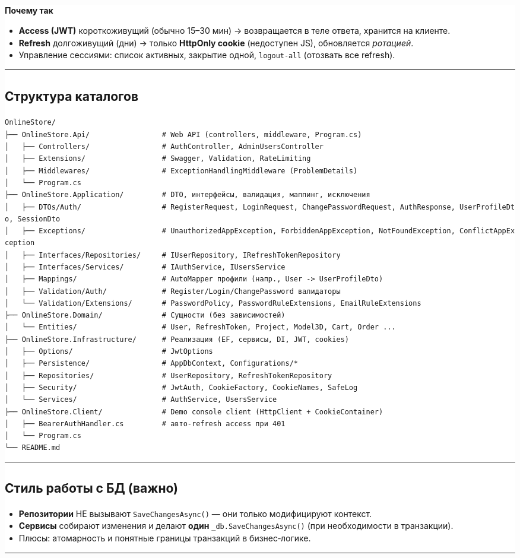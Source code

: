 **Почему так**

* **Access (JWT)** короткоживущий (обычно 15–30 мин) → возвращается в теле ответа, хранится на клиенте.
* **Refresh** долгоживущий (дни) → только **HttpOnly cookie** (недоступен JS), обновляется *ротацией*.
* Управление сессиями: список активных, закрытие одной, `logout-all` (отозвать все refresh).

---

## Структура каталогов

```text
OnlineStore/
├── OnlineStore.Api/                 # Web API (controllers, middleware, Program.cs)
│   ├── Controllers/                 # AuthController, AdminUsersController
│   ├── Extensions/                  # Swagger, Validation, RateLimiting
│   ├── Middlewares/                 # ExceptionHandlingMiddleware (ProblemDetails)
│   └── Program.cs
├── OnlineStore.Application/         # DTO, интерфейсы, валидация, маппинг, исключения
│   ├── DTOs/Auth/                   # RegisterRequest, LoginRequest, ChangePasswordRequest, AuthResponse, UserProfileDto, SessionDto
│   ├── Exceptions/                  # UnauthorizedAppException, ForbiddenAppException, NotFoundException, ConflictAppException
│   ├── Interfaces/Repositories/     # IUserRepository, IRefreshTokenRepository
│   ├── Interfaces/Services/         # IAuthService, IUsersService
│   ├── Mappings/                    # AutoMapper профили (напр., User -> UserProfileDto)
│   ├── Validation/Auth/             # Register/Login/ChangePassword валидаторы
│   └── Validation/Extensions/       # PasswordPolicy, PasswordRuleExtensions, EmailRuleExtensions
├── OnlineStore.Domain/              # Сущности (без зависимостей)
│   └── Entities/                    # User, RefreshToken, Project, Model3D, Cart, Order ...
├── OnlineStore.Infrastructure/      # Реализация (EF, сервисы, DI, JWT, cookies)
│   ├── Options/                     # JwtOptions
│   ├── Persistence/                 # AppDbContext, Configurations/*
│   ├── Repositories/                # UserRepository, RefreshTokenRepository
│   ├── Security/                    # JwtAuth, CookieFactory, CookieNames, SafeLog
│   └── Services/                    # AuthService, UsersService
├── OnlineStore.Client/              # Demo console client (HttpClient + CookieContainer)
│   ├── BearerAuthHandler.cs         # авто-refresh access при 401
│   └── Program.cs
└── README.md
```

---

## Стиль работы с БД (важно)

* **Репозитории** НЕ вызывают `SaveChangesAsync()` — они только модифицируют контекст.
* **Сервисы** собирают изменения и делают **один** `_db.SaveChangesAsync()` (при необходимости в транзакции).
* Плюсы: атомарность и понятные границы транзакций в бизнес‑логике.

---